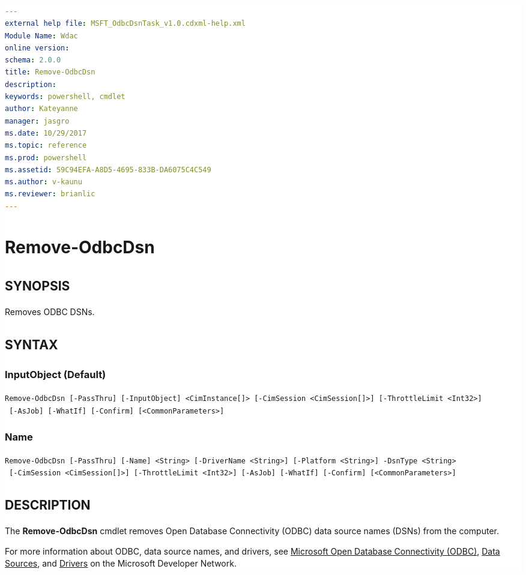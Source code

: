 ```yaml
---
external help file: MSFT_OdbcDsnTask_v1.0.cdxml-help.xml
Module Name: Wdac
online version: 
schema: 2.0.0
title: Remove-OdbcDsn
description: 
keywords: powershell, cmdlet
author: Kateyanne
manager: jasgro
ms.date: 10/29/2017
ms.topic: reference
ms.prod: powershell
ms.assetid: 59C94EFA-A8D5-4695-833B-DA6075C4C549
ms.author: v-kaunu
ms.reviewer: brianlic
---
```


# Remove-OdbcDsn

## SYNOPSIS
Removes ODBC DSNs.

## SYNTAX

### InputObject (Default)
```
Remove-OdbcDsn [-PassThru] [-InputObject] <CimInstance[]> [-CimSession <CimSession[]>] [-ThrottleLimit <Int32>]
 [-AsJob] [-WhatIf] [-Confirm] [<CommonParameters>]
```

### Name
```
Remove-OdbcDsn [-PassThru] [-Name] <String> [-DriverName <String>] [-Platform <String>] -DsnType <String>
 [-CimSession <CimSession[]>] [-ThrottleLimit <Int32>] [-AsJob] [-WhatIf] [-Confirm] [<CommonParameters>]
```

## DESCRIPTION
The **Remove-OdbcDsn** cmdlet removes Open Database Connectivity (ODBC) data source names (DSNs) from the computer.

For more information about ODBC, data source names, and drivers, see [Microsoft Open Database Connectivity (ODBC)](https://msdn.microsoft.com/en-us/library/ms710252.aspx), [Data Sources](https://msdn.microsoft.com/en-us/library/ms711688.aspx), and [Drivers](https://msdn.microsoft.com/en-us/library/ms715383.aspx) on the Microsoft Developer Network.
